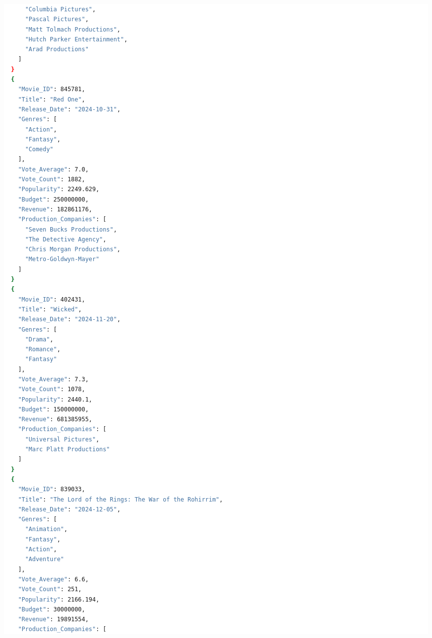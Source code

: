   ```bash
        "Columbia Pictures",
        "Pascal Pictures",
        "Matt Tolmach Productions",
        "Hutch Parker Entertainment",
        "Arad Productions"
      ]
    }
    {
      "Movie_ID": 845781,
      "Title": "Red One",
      "Release_Date": "2024-10-31",
      "Genres": [
        "Action",
        "Fantasy",
        "Comedy"
      ],
      "Vote_Average": 7.0,
      "Vote_Count": 1882,
      "Popularity": 2249.629,
      "Budget": 250000000,
      "Revenue": 182861176,
      "Production_Companies": [
        "Seven Bucks Productions",
        "The Detective Agency",
        "Chris Morgan Productions",
        "Metro-Goldwyn-Mayer"
      ]
    }
    {
      "Movie_ID": 402431,
      "Title": "Wicked",
      "Release_Date": "2024-11-20",
      "Genres": [
        "Drama",
        "Romance",
        "Fantasy"
      ],
      "Vote_Average": 7.3,
      "Vote_Count": 1078,
      "Popularity": 2440.1,
      "Budget": 150000000,
      "Revenue": 681385955,
      "Production_Companies": [
        "Universal Pictures",
        "Marc Platt Productions"
      ]
    }
    {
      "Movie_ID": 839033,
      "Title": "The Lord of the Rings: The War of the Rohirrim",
      "Release_Date": "2024-12-05",
      "Genres": [
        "Animation",
        "Fantasy",
        "Action",
        "Adventure"
      ],
      "Vote_Average": 6.6,
      "Vote_Count": 251,
      "Popularity": 2166.194,
      "Budget": 30000000,
      "Revenue": 19891554,
      "Production_Companies": [
  ```
